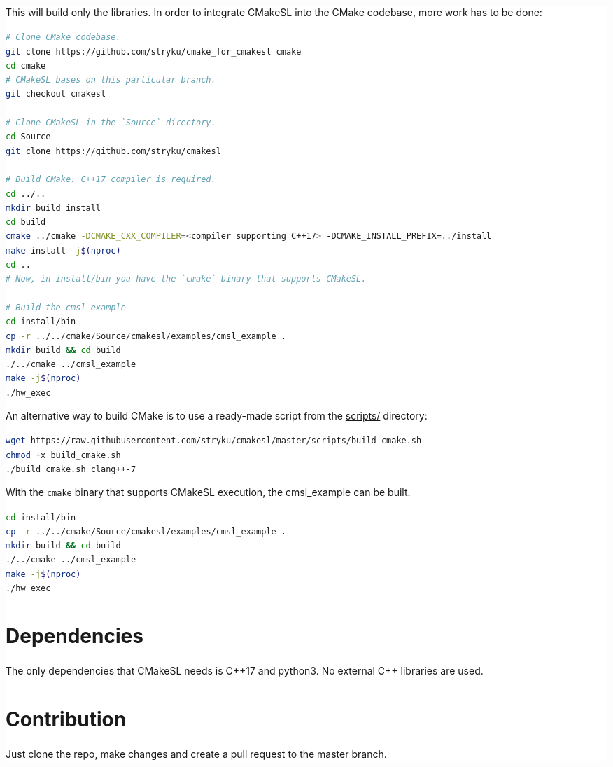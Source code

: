 This will build only the libraries. In order to integrate CMakeSL into the CMake codebase, more work has to be done:
```sh
# Clone CMake codebase.
git clone https://github.com/stryku/cmake_for_cmakesl cmake
cd cmake
# CMakeSL bases on this particular branch.
git checkout cmakesl

# Clone CMakeSL in the `Source` directory.
cd Source
git clone https://github.com/stryku/cmakesl

# Build CMake. C++17 compiler is required.
cd ../..
mkdir build install
cd build
cmake ../cmake -DCMAKE_CXX_COMPILER=<compiler supporting C++17> -DCMAKE_INSTALL_PREFIX=../install
make install -j$(nproc)
cd ..
# Now, in install/bin you have the `cmake` binary that supports CMakeSL.

# Build the cmsl_example
cd install/bin
cp -r ../../cmake/Source/cmakesl/examples/cmsl_example .
mkdir build && cd build
./../cmake ../cmsl_example
make -j$(nproc)
./hw_exec
```

An alternative way to build CMake is to use a ready-made script from the [scripts/](https://github.com/stryku/cmakesl/tree/master/scripts) directory:
```sh
wget https://raw.githubusercontent.com/stryku/cmakesl/master/scripts/build_cmake.sh
chmod +x build_cmake.sh
./build_cmake.sh clang++-7
```

With the `cmake` binary that supports CMakeSL execution, the [cmsl_example](https://github.com/stryku/cmakesl/tree/master/examples/cmsl_example) can be built.
```sh
cd install/bin
cp -r ../../cmake/Source/cmakesl/examples/cmsl_example .
mkdir build && cd build
./../cmake ../cmsl_example
make -j$(nproc)
./hw_exec
```


# Dependencies
The only dependencies that CMakeSL needs is C++17 and python3. No external C++ libraries are used.


# Contribution
Just clone the repo, make changes and create a pull request to the master branch.

